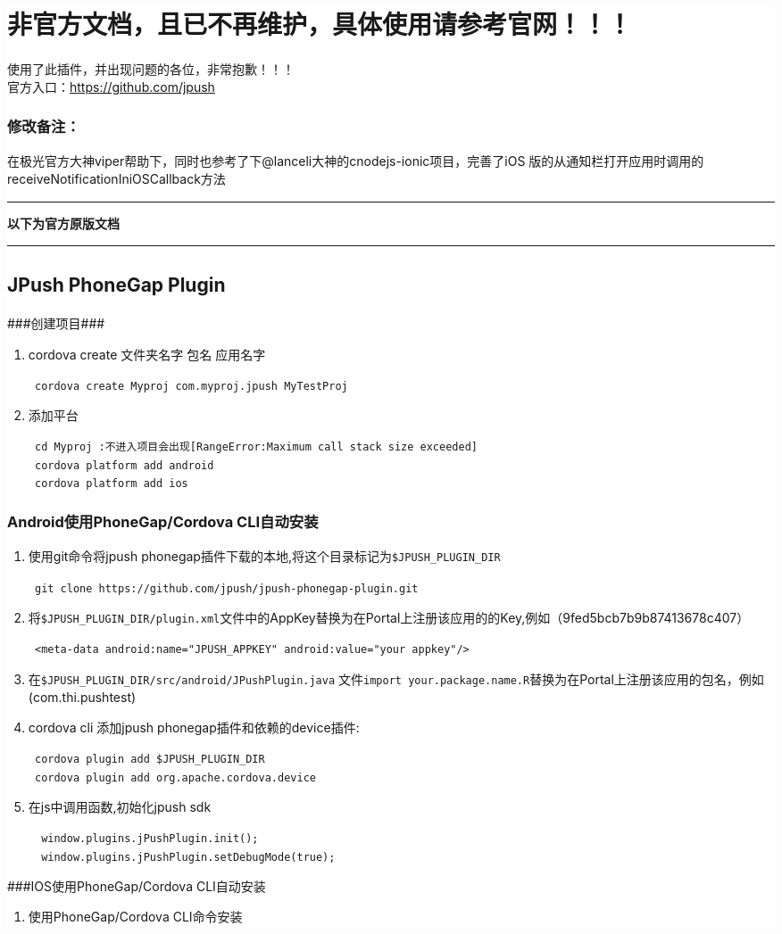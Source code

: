 # 非官方文档，且已不再维护，具体使用请参考官网！！！
使用了此插件，并出现问题的各位，非常抱歉！！！  
官方入口：https://github.com/jpush


### 修改备注：
在极光官方大神viper帮助下，同时也参考了下@lanceli大神的cnodejs-ionic项目，完善了iOS
版的从通知栏打开应用时调用的receiveNotificationIniOSCallback方法



----
**以下为官方原版文档**

----

## JPush PhoneGap Plugin ##
###创建项目###
1. cordova create 文件夹名字 包名 应用名字

		cordova create Myproj com.myproj.jpush MyTestProj
		
2. 添加平台

		cd Myproj :不进入项目会出现[RangeError:Maximum call stack size exceeded]
		cordova platform add android  
		cordova platform add ios

### Android使用PhoneGap/Cordova CLI自动安装

1. 使用git命令将jpush phonegap插件下载的本地,将这个目录标记为`$JPUSH_PLUGIN_DIR`
		
		git clone https://github.com/jpush/jpush-phonegap-plugin.git
		
2. 将`$JPUSH_PLUGIN_DIR/plugin.xml`文件中的AppKey替换为在Portal上注册该应用的的Key,例如（9fed5bcb7b9b87413678c407）
		
		<meta-data android:name="JPUSH_APPKEY" android:value="your appkey"/>

3. 在`$JPUSH_PLUGIN_DIR/src/android/JPushPlugin.java` 文件`import your.package.name.R`替换为在Portal上注册该应用的包名，例如(com.thi.pushtest)


4. cordova cli 添加jpush phonegap插件和依赖的device插件: 

		cordova plugin add $JPUSH_PLUGIN_DIR
		cordova plugin add org.apache.cordova.device


5. 在js中调用函数,初始化jpush sdk

		 window.plugins.jPushPlugin.init();
		 window.plugins.jPushPlugin.setDebugMode(true);


###IOS使用PhoneGap/Cordova CLI自动安装

1. 使用PhoneGap/Cordova CLI命令安装
